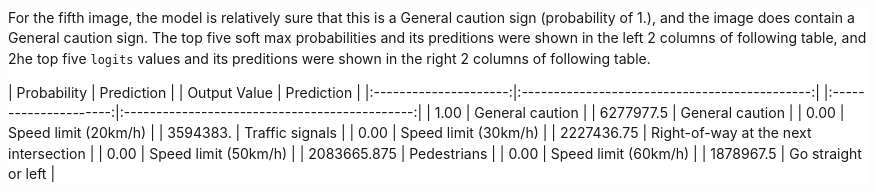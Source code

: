 For the fifth image, the model is relatively sure that this is a General caution sign (probability of 1.), and the image does contain a General caution sign. The top five soft max probabilities and its preditions were shown in the left 2 columns of following table, and 2he top five `logits` values and its preditions were shown in the right 2 columns of following table.

| Probability           |     Prediction                                |       | Output Value          |     Prediction                                |
|:---------------------:|:---------------------------------------------:|       |:---------------------:|:---------------------------------------------:|
| 1.00                  | General caution                               |       | 6277977.5             | General caution                               |
| 0.00                  | Speed limit (20km/h)                          |       | 3594383.              | Traffic signals                               |
| 0.00                  | Speed limit (30km/h)                          |       | 2227436.75            | Right-of-way at the next intersection         |
| 0.00                  | Speed limit (50km/h)                          |       | 2083665.875           | Pedestrians                                   |
| 0.00                  | Speed limit (60km/h)                          |       | 1878967.5             | Go straight or left                           |

